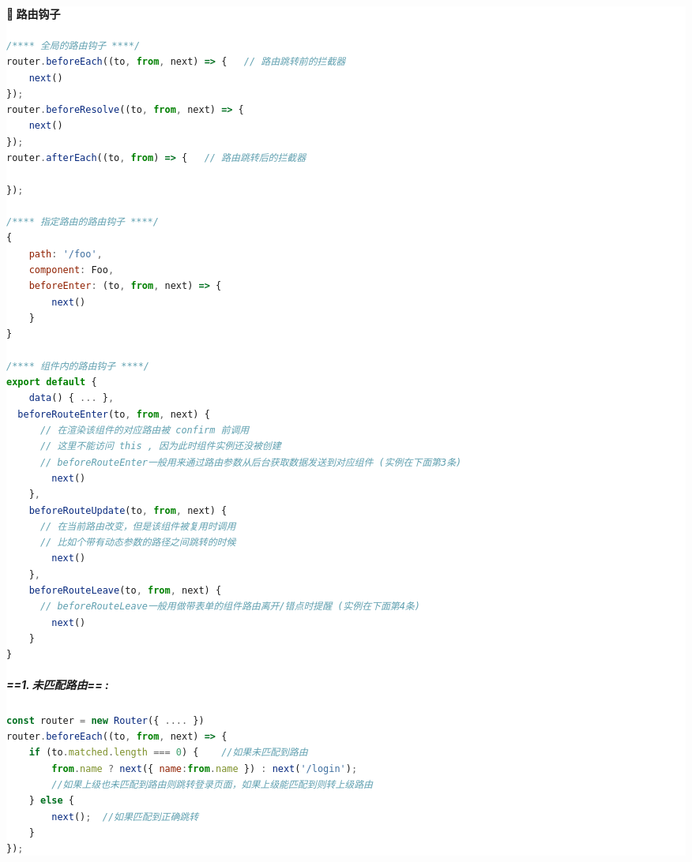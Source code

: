 #### :book: 路由钩子

```javascript
/**** 全局的路由钩子 ****/
router.beforeEach((to, from, next) => {   // 路由跳转前的拦截器
    next()
});
router.beforeResolve((to, from, next) => {
    next()
});
router.afterEach((to, from) => {   // 路由跳转后的拦截器
    
});

/**** 指定路由的路由钩子 ****/
{
	path: '/foo',
	component: Foo,
	beforeEnter: (to, from, next) => {
		next()
	}
}

/**** 组件内的路由钩子 ****/
export default {
	data() { ... },
  beforeRouteEnter(to, from, next) {
      // 在渲染该组件的对应路由被 confirm 前调用
      // 这里不能访问 this , 因为此时组件实例还没被创建
      // beforeRouteEnter一般用来通过路由参数从后台获取数据发送到对应组件 (实例在下面第3条)
    	next()
	},
	beforeRouteUpdate(to, from, next) {
      // 在当前路由改变，但是该组件被复用时调用
      // 比如个带有动态参数的路径之间跳转的时候
    	next()
	},
	beforeRouteLeave(to, from, next) {
      // beforeRouteLeave一般用做带表单的组件路由离开/错点时提醒 (实例在下面第4条)
    	next()
	}
}
```

##### ==1. 未匹配路由== :

```javascript
const router = new Router({ .... })
router.beforeEach((to, from, next) => {
	if (to.matched.length === 0) {    //如果未匹配到路由
		from.name ? next({ name:from.name }) : next('/login');   
		//如果上级也未匹配到路由则跳转登录页面，如果上级能匹配到则转上级路由
	} else {
		next();  //如果匹配到正确跳转
	}
});
```
